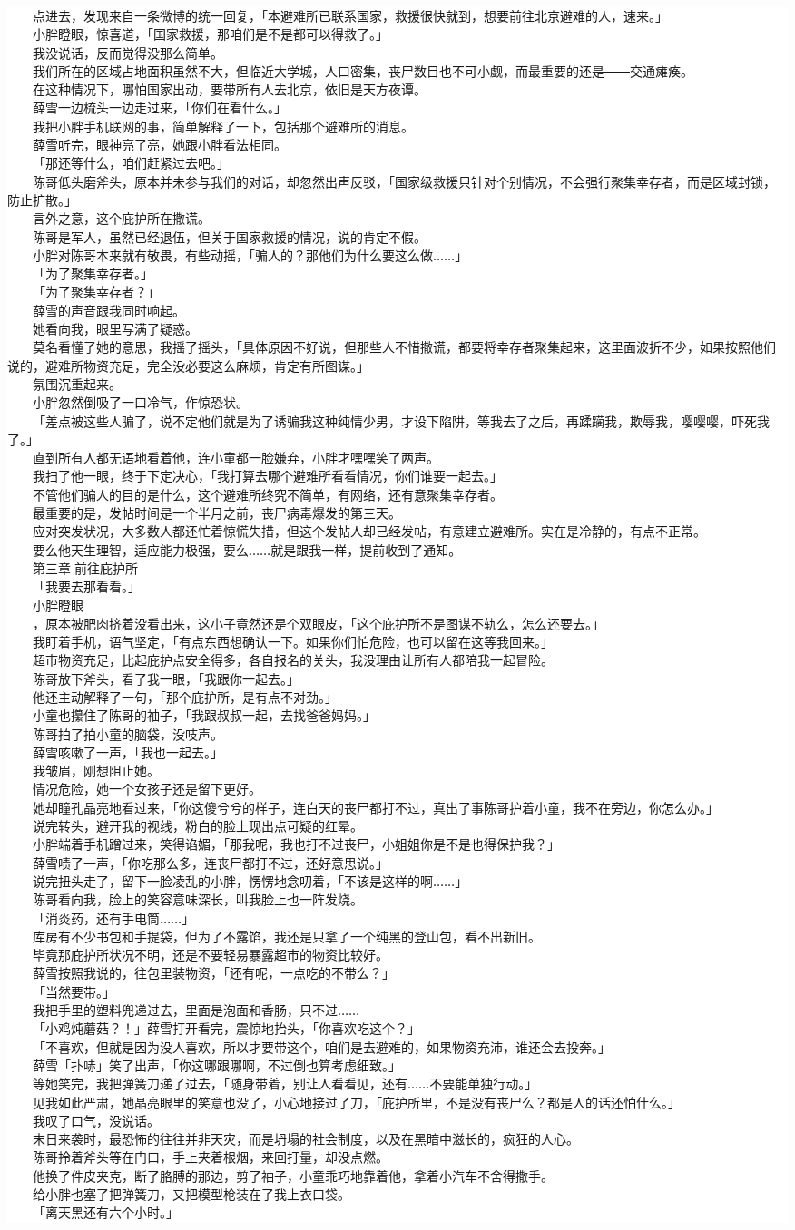 &emsp;&emsp;点进去，发现来自一条微博的统一回复，「本避难所已联系国家，救援很快就到，想要前往北京避难的人，速来。」  
&emsp;&emsp;小胖瞪眼，惊喜道，「国家救援，那咱们是不是都可以得救了。」  
&emsp;&emsp;我没说话，反而觉得没那么简单。  
&emsp;&emsp;我们所在的区域占地面积虽然不大，但临近大学城，人口密集，丧尸数目也不可小觑，而最重要的还是——交通瘫痪。  
&emsp;&emsp;在这种情况下，哪怕国家出动，要带所有人去北京，依旧是天方夜谭。  
&emsp;&emsp;薛雪一边梳头一边走过来，「你们在看什么。」  
&emsp;&emsp;我把小胖手机联网的事，简单解释了一下，包括那个避难所的消息。  
&emsp;&emsp;薛雪听完，眼神亮了亮，她跟小胖看法相同。  
&emsp;&emsp;「那还等什么，咱们赶紧过去吧。」  
&emsp;&emsp;陈哥低头磨斧头，原本并未参与我们的对话，却忽然出声反驳，「国家级救援只针对个别情况，不会强行聚集幸存者，而是区域封锁，防止扩散。」  
&emsp;&emsp;言外之意，这个庇护所在撒谎。  
&emsp;&emsp;陈哥是军人，虽然已经退伍，但关于国家救援的情况，说的肯定不假。  
&emsp;&emsp;小胖对陈哥本来就有敬畏，有些动摇，「骗人的？那他们为什么要这么做……」  
&emsp;&emsp;「为了聚集幸存者。」  
&emsp;&emsp;「为了聚集幸存者？」  
&emsp;&emsp;薛雪的声音跟我同时响起。  
&emsp;&emsp;她看向我，眼里写满了疑惑。  
&emsp;&emsp;莫名看懂了她的意思，我摇了摇头，「具体原因不好说，但那些人不惜撒谎，都要将幸存者聚集起来，这里面波折不少，如果按照他们说的，避难所物资充足，完全没必要这么麻烦，肯定有所图谋。」  
&emsp;&emsp;氛围沉重起来。  
&emsp;&emsp;小胖忽然倒吸了一口冷气，作惊恐状。  
&emsp;&emsp;「差点被这些人骗了，说不定他们就是为了诱骗我这种纯情少男，才设下陷阱，等我去了之后，再蹂躏我，欺辱我，嘤嘤嘤，吓死我了。」  
&emsp;&emsp;直到所有人都无语地看着他，连小童都一脸嫌弃，小胖才嘿嘿笑了两声。  
&emsp;&emsp;我扫了他一眼，终于下定决心，「我打算去哪个避难所看看情况，你们谁要一起去。」  
&emsp;&emsp;不管他们骗人的目的是什么，这个避难所终究不简单，有网络，还有意聚集幸存者。  
&emsp;&emsp;最重要的是，发帖时间是一个半月之前，丧尸病毒爆发的第三天。  
&emsp;&emsp;应对突发状况，大多数人都还忙着惊慌失措，但这个发帖人却已经发帖，有意建立避难所。实在是冷静的，有点不正常。  
&emsp;&emsp;要么他天生理智，适应能力极强，要么……就是跟我一样，提前收到了通知。  
&emsp;&emsp;第三章 前往庇护所  
&emsp;&emsp;「我要去那看看。」  
&emsp;&emsp;小胖瞪眼  
&emsp;&emsp;，原本被肥肉挤着没看出来，这小子竟然还是个双眼皮，「这个庇护所不是图谋不轨么，怎么还要去。」  
&emsp;&emsp;我盯着手机，语气坚定，「有点东西想确认一下。如果你们怕危险，也可以留在这等我回来。」  
&emsp;&emsp;超市物资充足，比起庇护点安全得多，各自报名的关头，我没理由让所有人都陪我一起冒险。  
&emsp;&emsp;陈哥放下斧头，看了我一眼，「我跟你一起去。」  
&emsp;&emsp;他还主动解释了一句，「那个庇护所，是有点不对劲。」  
&emsp;&emsp;小童也攥住了陈哥的袖子，「我跟叔叔一起，去找爸爸妈妈。」  
&emsp;&emsp;陈哥拍了拍小童的脑袋，没吱声。  
&emsp;&emsp;薛雪咳嗽了一声，「我也一起去。」  
&emsp;&emsp;我皱眉，刚想阻止她。  
&emsp;&emsp;情况危险，她一个女孩子还是留下更好。  
&emsp;&emsp;她却瞳孔晶亮地看过来，「你这傻兮兮的样子，连白天的丧尸都打不过，真出了事陈哥护着小童，我不在旁边，你怎么办。」  
&emsp;&emsp;说完转头，避开我的视线，粉白的脸上现出点可疑的红晕。  
&emsp;&emsp;小胖端着手机蹭过来，笑得谄媚，「那我呢，我也打不过丧尸，小姐姐你是不是也得保护我？」  
&emsp;&emsp;薛雪啧了一声，「你吃那么多，连丧尸都打不过，还好意思说。」  
&emsp;&emsp;说完扭头走了，留下一脸凌乱的小胖，愣愣地念叨着，「不该是这样的啊……」  
&emsp;&emsp;陈哥看向我，脸上的笑容意味深长，叫我脸上也一阵发烧。  
&emsp;&emsp;「消炎药，还有手电筒……」  
&emsp;&emsp;库房有不少书包和手提袋，但为了不露馅，我还是只拿了一个纯黑的登山包，看不出新旧。  
&emsp;&emsp;毕竟那庇护所状况不明，还是不要轻易暴露超市的物资比较好。  
&emsp;&emsp;薛雪按照我说的，往包里装物资，「还有呢，一点吃的不带么？」  
&emsp;&emsp;「当然要带。」  
&emsp;&emsp;我把手里的塑料兜递过去，里面是泡面和香肠，只不过……  
&emsp;&emsp;「小鸡炖蘑菇？！」薛雪打开看完，震惊地抬头，「你喜欢吃这个？」  
&emsp;&emsp;「不喜欢，但就是因为没人喜欢，所以才要带这个，咱们是去避难的，如果物资充沛，谁还会去投奔。」  
&emsp;&emsp;薛雪「扑哧」笑了出声，「你这哪跟哪啊，不过倒也算考虑细致。」  
&emsp;&emsp;等她笑完，我把弹簧刀递了过去，「随身带着，别让人看看见，还有……不要能单独行动。」  
&emsp;&emsp;见我如此严肃，她晶亮眼里的笑意也没了，小心地接过了刀，「庇护所里，不是没有丧尸么？都是人的话还怕什么。」  
&emsp;&emsp;我叹了口气，没说话。  
&emsp;&emsp;末日来袭时，最恐怖的往往并非天灾，而是坍塌的社会制度，以及在黑暗中滋长的，疯狂的人心。  
&emsp;&emsp;陈哥拎着斧头等在门口，手上夹着根烟，来回打量，却没点燃。  
&emsp;&emsp;他换了件皮夹克，断了胳膊的那边，剪了袖子，小童乖巧地靠着他，拿着小汽车不舍得撒手。  
&emsp;&emsp;给小胖也塞了把弹簧刀，又把模型枪装在了我上衣口袋。  
&emsp;&emsp;「离天黑还有六个小时。」  